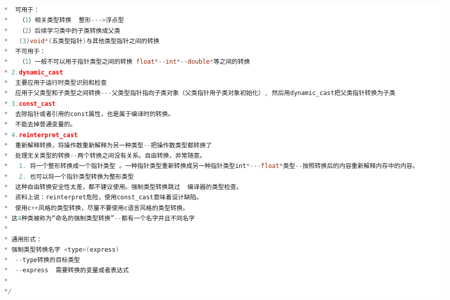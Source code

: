```c++
*  可用于：
*   （1）相关类型转换  整形--->浮点型
*   （2）后续学习类中的子类转换成父类
*   (3)void*(五类型指针)与其他类型指针之间的转换
*  不可用于：
*   （1）一般不可以用于指针类型之间的转换 float*--int*--double*等之间的转换
* 2.dynamic_cast
*  主要应用于运行时类型识别和检查
*  应用于父类型和子类型之间转换---父类型指针指向子类对象（父类指针用子类对象初始化）, 然后用dynamic_cast把父类指针转换为子类
* 3.const_cast
*  去除指针或者引用的const属性，也是属于编译时的转换。
*  不能去掉普通变量的。
* 4.reinterpret_cast
*  重新解释转换，将操作数重新解释为另一种类型--把操作数类型都转换了
*  处理无关类型的转换--两个转换之间没有关系。自由转换，非常随意。
*   1. 将一个整形转换成一个指针类型 。一种指针类型重新转换成另一种指针类型int*---float*类型--按照转换后的内容重新解释内存中的内容。
*   2. 也可以将一个指针类型转换为整形类型
*  这种自由转换安全性太差，都不建议使用。强制类型转换跳过  编译器的类型检查。
*  资料上说：reinterpret危险，使用const_cast意味着设计缺陷。
*  使用c++风格的类型转换，尽量不要使用c语言风格的类型转换。
* 这4种类被称为“命名的强制类型转换”--都有一个名字并且不同名字
*
* 通用形式：
* 强制类型转换名字 <type>(express)
*  --type转换的目标类型
*  --express  需要转换的变量或者表达式
* 
*/ 
```
